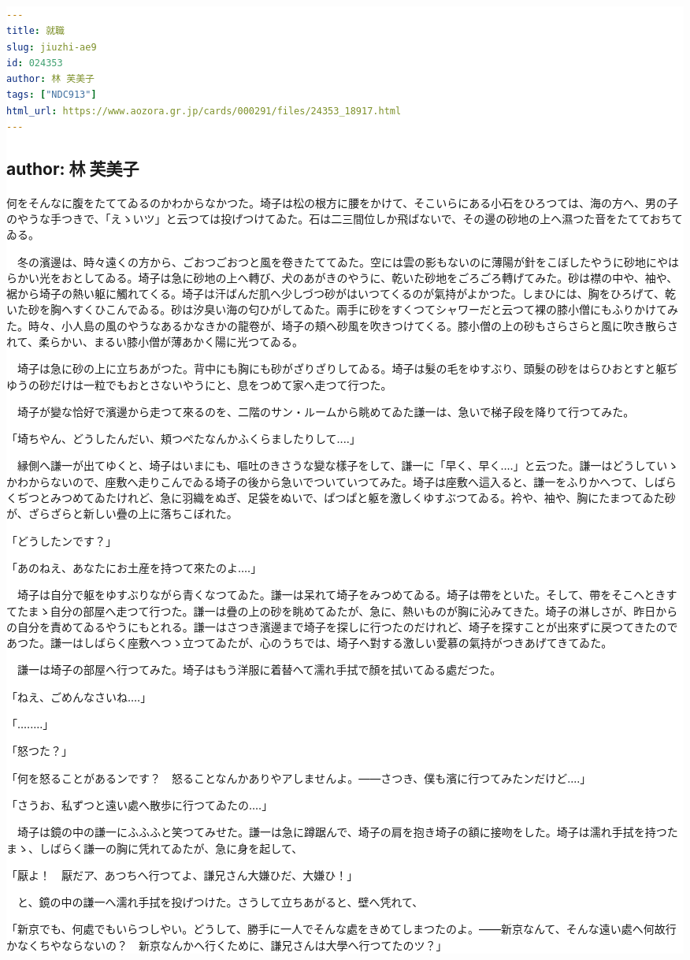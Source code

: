 ```yaml
---
title: 就職
slug: jiuzhi-ae9
id: 024353
author: 林 芙美子
tags: ["NDC913"]
html_url: https://www.aozora.gr.jp/cards/000291/files/24353_18917.html
---
```


## author: 林 芙美子

何をそんなに腹をたててゐるのかわからなかつた。埼子は松の根方に腰をかけて、そこいらにある小石をひろつては、海の方へ、男の子のやうな手つきで、「えゝいツ」と云つては投げつけてゐた。石は二三間位しか飛ばないで、その邊の砂地の上へ濕つた音をたてておちてゐる。

　冬の濱邊は、時々遠くの方から、ごおつごおつと風を卷きたててゐた。空には雲の影もないのに薄陽が針をこぼしたやうに砂地にやはらかい光をおとしてゐる。埼子は急に砂地の上へ轉び、犬のあがきのやうに、乾いた砂地をごろごろ轉げてみた。砂は襟の中や、袖や、裾から埼子の熱い躯に觸れてくる。埼子は汗ばんだ肌へ少しづつ砂がはいつてくるのが氣持がよかつた。しまひには、胸をひろげて、乾いた砂を胸へすくひこんでゐる。砂は汐臭い海の匂ひがしてゐた。兩手に砂をすくつてシャワーだと云つて裸の膝小僧にもふりかけてみた。時々、小人島の風のやうなあるかなきかの龍卷が、埼子の頬へ砂風を吹きつけてくる。膝小僧の上の砂もさらさらと風に吹き散らされて、柔らかい、まるい膝小僧が薄あかく陽に光つてゐる。

　埼子は急に砂の上に立ちあがつた。背中にも胸にも砂がざりざりしてゐる。埼子は髮の毛をゆすぶり、頭髮の砂をはらひおとすと躯ぢゆうの砂だけは一粒でもおとさないやうにと、息をつめて家へ走つて行つた。

　埼子が變な恰好で濱邊から走つて來るのを、二階のサン・ルームから眺めてゐた謙一は、急いで梯子段を降りて行つてみた。

「埼ちやん、どうしたんだい、頬つぺたなんかふくらましたりして‥‥」

　縁側へ謙一が出てゆくと、埼子はいまにも、嘔吐のきさうな變な樣子をして、謙一に「早く、早く‥‥」と云つた。謙一はどうしていゝかわからないので、座敷へ走りこんでゐる埼子の後から急いでついていつてみた。埼子は座敷へ這入ると、謙一をふりかへつて、しばらくぢつとみつめてゐたけれど、急に羽織をぬぎ、足袋をぬいで、ぱつぱと躯を激しくゆすぶつてゐる。衿や、袖や、胸にたまつてゐた砂が、ざらざらと新しい疊の上に落ちこぼれた。

「どうしたンです？」

「あのねえ、あなたにお土産を持つて來たのよ‥‥」

　埼子は自分で躯をゆすぶりながら青くなつてゐた。謙一は呆れて埼子をみつめてゐる。埼子は帶をといた。そして、帶をそこへときすてたまゝ自分の部屋へ走つて行つた。謙一は疊の上の砂を眺めてゐたが、急に、熱いものが胸に沁みてきた。埼子の淋しさが、昨日からの自分を責めてゐるやうにもとれる。謙一はさつき濱邊まで埼子を探しに行つたのだけれど、埼子を探すことが出來ずに戻つてきたのであつた。謙一はしばらく座敷へつゝ立つてゐたが、心のうちでは、埼子へ對する激しい愛慕の氣持がつきあげてきてゐた。

　謙一は埼子の部屋へ行つてみた。埼子はもう洋服に着替へて濡れ手拭で顏を拭いてゐる處だつた。

「ねえ、ごめんなさいね‥‥」

「‥‥‥‥」

「怒つた？」

「何を怒ることがあるンです？　怒ることなんかありやアしませんよ。――さつき、僕も濱に行つてみたンだけど‥‥」

「さうお、私ずつと遠い處へ散歩に行つてゐたの‥‥」

　埼子は鏡の中の謙一にふふふと笑つてみせた。謙一は急に蹲踞んで、埼子の肩を抱き埼子の額に接吻をした。埼子は濡れ手拭を持つたまゝ、しばらく謙一の胸に凭れてゐたが、急に身を起して、

「厭よ！　厭だア、あつちへ行つてよ、謙兄さん大嫌ひだ、大嫌ひ！」

　と、鏡の中の謙一へ濡れ手拭を投げつけた。さうして立ちあがると、壁へ凭れて、

「新京でも、何處でもいらつしやい。どうして、勝手に一人でそんな處をきめてしまつたのよ。――新京なんて、そんな遠い處へ何故行かなくちやならないの？　新京なんかへ行くために、謙兄さんは大學へ行つてたのツ？」
